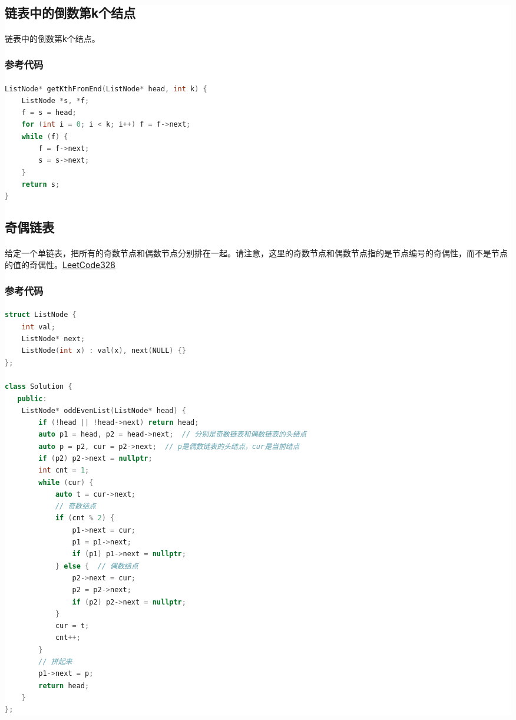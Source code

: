 ## 链表中的倒数第k个结点

链表中的倒数第k个结点。

### 参考代码

```c++
ListNode* getKthFromEnd(ListNode* head, int k) {
    ListNode *s, *f;
    f = s = head;
    for (int i = 0; i < k; i++) f = f->next;
    while (f) {
        f = f->next;
        s = s->next;
    }
    return s;
}
```

## 奇偶链表

给定一个单链表，把所有的奇数节点和偶数节点分别排在一起。请注意，这里的奇数节点和偶数节点指的是节点编号的奇偶性，而不是节点的值的奇偶性。[LeetCode328](https://leetcode-cn.com/problems/odd-even-linked-list/)

### 参考代码

```c++
struct ListNode {
    int val;
    ListNode* next;
    ListNode(int x) : val(x), next(NULL) {}
};

class Solution {
   public:
    ListNode* oddEvenList(ListNode* head) {
        if (!head || !head->next) return head;
        auto p1 = head, p2 = head->next;  // 分别是奇数链表和偶数链表的头结点
        auto p = p2, cur = p2->next;  // p是偶数链表的头结点，cur是当前结点
        if (p2) p2->next = nullptr;
        int cnt = 1;
        while (cur) {
            auto t = cur->next;
            // 奇数结点
            if (cnt % 2) {
                p1->next = cur;
                p1 = p1->next;
                if (p1) p1->next = nullptr;
            } else {  // 偶数结点
                p2->next = cur;
                p2 = p2->next;
                if (p2) p2->next = nullptr;
            }
            cur = t;
            cnt++;
        }
        // 拼起来
        p1->next = p;
        return head;
    }
};
```